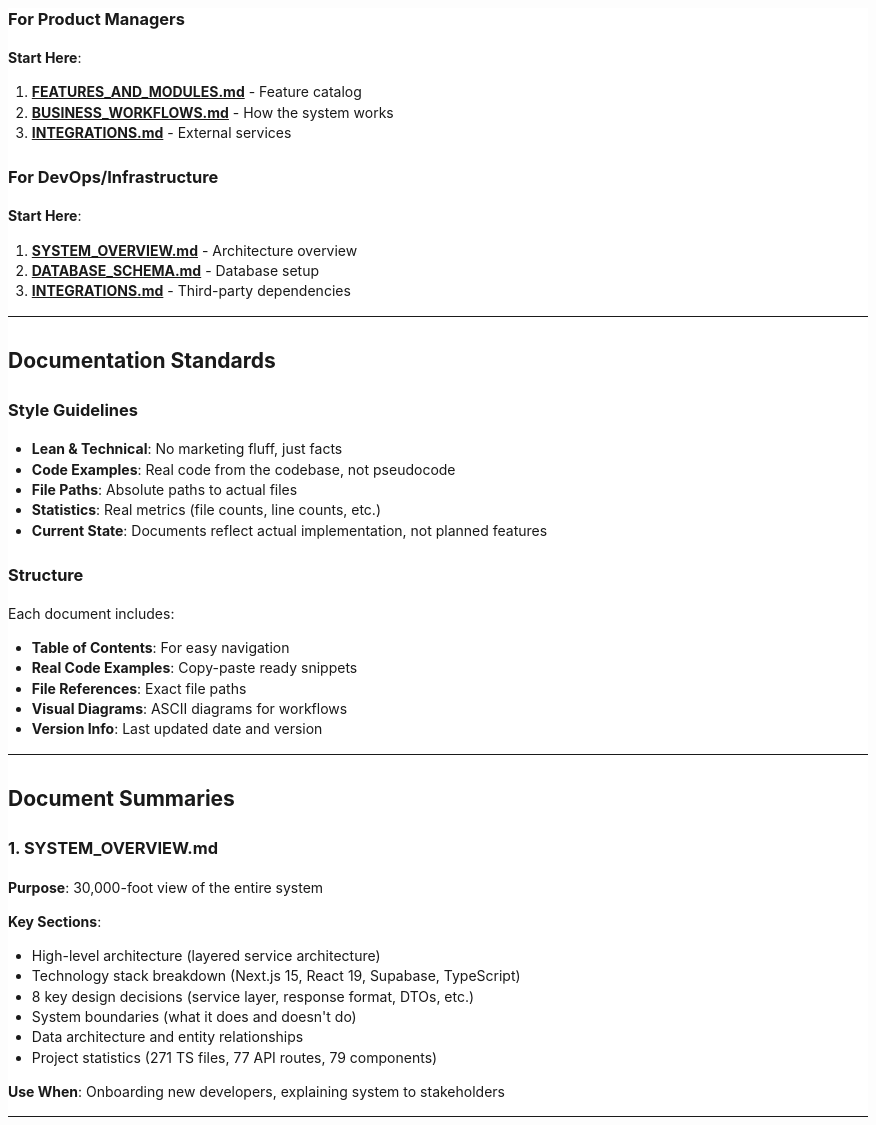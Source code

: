 ### For Product Managers

**Start Here**:
1. **[FEATURES_AND_MODULES.md](./FEATURES_AND_MODULES.md)** - Feature catalog
2. **[BUSINESS_WORKFLOWS.md](./BUSINESS_WORKFLOWS.md)** - How the system works
3. **[INTEGRATIONS.md](./INTEGRATIONS.md)** - External services

### For DevOps/Infrastructure

**Start Here**:
1. **[SYSTEM_OVERVIEW.md](./SYSTEM_OVERVIEW.md)** - Architecture overview
2. **[DATABASE_SCHEMA.md](./DATABASE_SCHEMA.md)** - Database setup
3. **[INTEGRATIONS.md](./INTEGRATIONS.md)** - Third-party dependencies

---

## Documentation Standards

### Style Guidelines

- **Lean & Technical**: No marketing fluff, just facts
- **Code Examples**: Real code from the codebase, not pseudocode
- **File Paths**: Absolute paths to actual files
- **Statistics**: Real metrics (file counts, line counts, etc.)
- **Current State**: Documents reflect actual implementation, not planned features

### Structure

Each document includes:
- **Table of Contents**: For easy navigation
- **Real Code Examples**: Copy-paste ready snippets
- **File References**: Exact file paths
- **Visual Diagrams**: ASCII diagrams for workflows
- **Version Info**: Last updated date and version

---

## Document Summaries

### 1. SYSTEM_OVERVIEW.md

**Purpose**: 30,000-foot view of the entire system

**Key Sections**:
- High-level architecture (layered service architecture)
- Technology stack breakdown (Next.js 15, React 19, Supabase, TypeScript)
- 8 key design decisions (service layer, response format, DTOs, etc.)
- System boundaries (what it does and doesn't do)
- Data architecture and entity relationships
- Project statistics (271 TS files, 77 API routes, 79 components)

**Use When**: Onboarding new developers, explaining system to stakeholders

---